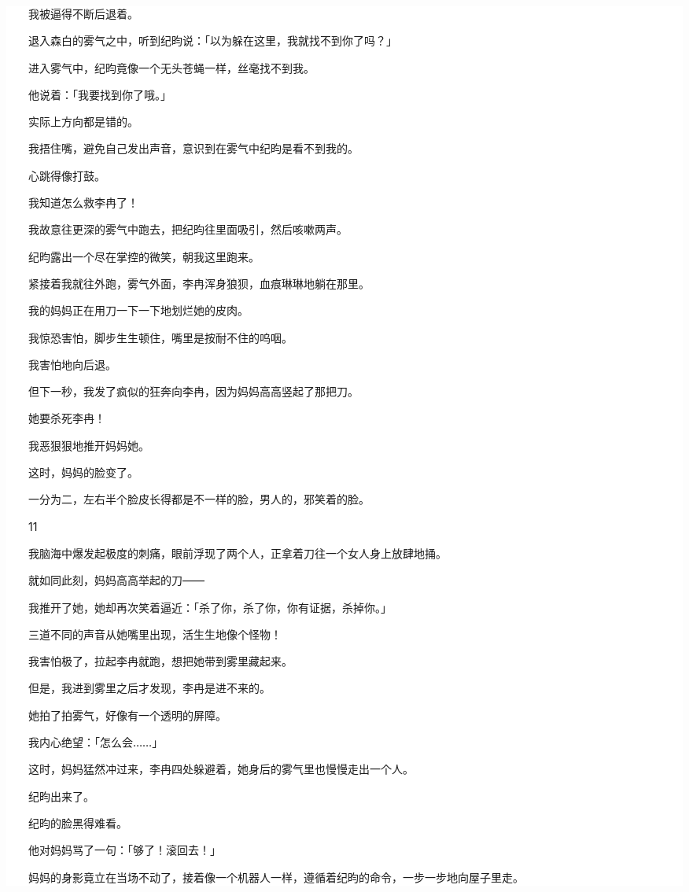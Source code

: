 &emsp;&emsp;我被逼得不断后退着。  
  
&emsp;&emsp;退入森白的雾气之中，听到纪昀说：「以为躲在这里，我就找不到你了吗？」  
  
&emsp;&emsp;进入雾气中，纪昀竟像一个无头苍蝇一样，丝毫找不到我。  
  
&emsp;&emsp;他说着：「我要找到你了哦。」  
  
&emsp;&emsp;实际上方向都是错的。  
  
&emsp;&emsp;我捂住嘴，避免自己发出声音，意识到在雾气中纪昀是看不到我的。  
  
&emsp;&emsp;心跳得像打鼓。  
  
&emsp;&emsp;我知道怎么救李冉了！  
  
&emsp;&emsp;我故意往更深的雾气中跑去，把纪昀往里面吸引，然后咳嗽两声。  
  
&emsp;&emsp;纪昀露出一个尽在掌控的微笑，朝我这里跑来。  
  
&emsp;&emsp;紧接着我就往外跑，雾气外面，李冉浑身狼狈，血痕琳琳地躺在那里。  
  
&emsp;&emsp;我的妈妈正在用刀一下一下地划烂她的皮肉。  
  
&emsp;&emsp;我惊恐害怕，脚步生生顿住，嘴里是按耐不住的呜咽。  
  
&emsp;&emsp;我害怕地向后退。  
  
&emsp;&emsp;但下一秒，我发了疯似的狂奔向李冉，因为妈妈高高竖起了那把刀。  
  
&emsp;&emsp;她要杀死李冉！  
  
&emsp;&emsp;我恶狠狠地推开妈妈她。  
  
&emsp;&emsp;这时，妈妈的脸变了。  
  
&emsp;&emsp;一分为二，左右半个脸皮长得都是不一样的脸，男人的，邪笑着的脸。  
  
&emsp;&emsp;11  
  
&emsp;&emsp;我脑海中爆发起极度的刺痛，眼前浮现了两个人，正拿着刀往一个女人身上放肆地捅。  
  
&emsp;&emsp;就如同此刻，妈妈高高举起的刀——  
  
&emsp;&emsp;我推开了她，她却再次笑着逼近：「杀了你，杀了你，你有证据，杀掉你。」  
  
&emsp;&emsp;三道不同的声音从她嘴里出现，活生生地像个怪物！  
  
&emsp;&emsp;我害怕极了，拉起李冉就跑，想把她带到雾里藏起来。  
  
&emsp;&emsp;但是，我进到雾里之后才发现，李冉是进不来的。  
  
&emsp;&emsp;她拍了拍雾气，好像有一个透明的屏障。  
  
&emsp;&emsp;我内心绝望：「怎么会……」  
  
&emsp;&emsp;这时，妈妈猛然冲过来，李冉四处躲避着，她身后的雾气里也慢慢走出一个人。  
  
&emsp;&emsp;纪昀出来了。  
  
&emsp;&emsp;纪昀的脸黑得难看。  
  
&emsp;&emsp;他对妈妈骂了一句：「够了！滚回去！」  
  
&emsp;&emsp;妈妈的身影竟立在当场不动了，接着像一个机器人一样，遵循着纪昀的命令，一步一步地向屋子里走。  
  